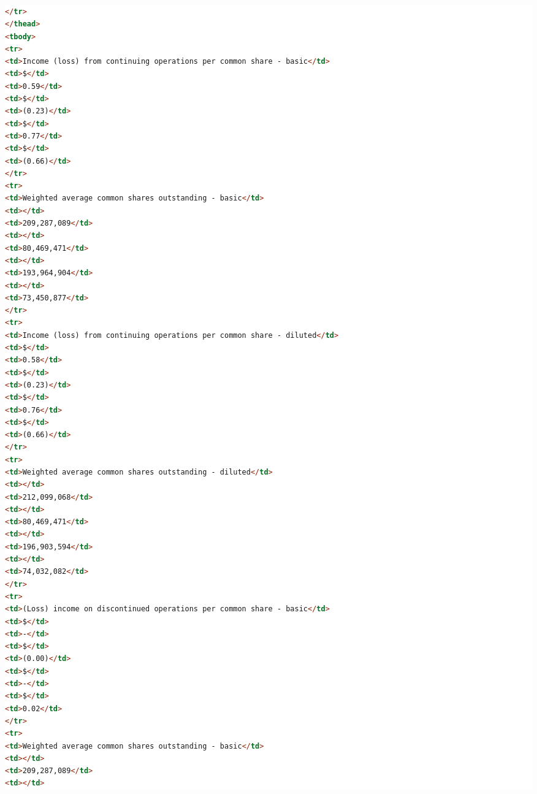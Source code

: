 ```html
</tr>
</thead>
<tbody>
<tr>
<td>Income (loss) from continuing operations per common share - basic</td>
<td>$</td>
<td>0.59</td>
<td>$</td>
<td>(0.23)</td>
<td>$</td>
<td>0.77</td>
<td>$</td>
<td>(0.66)</td>
</tr>
<tr>
<td>Weighted average common shares outstanding - basic</td>
<td></td>
<td>209,287,089</td>
<td></td>
<td>80,469,471</td>
<td></td>
<td>193,964,904</td>
<td></td>
<td>73,450,877</td>
</tr>
<tr>
<td>Income (loss) from continuing operations per common share - diluted</td>
<td>$</td>
<td>0.58</td>
<td>$</td>
<td>(0.23)</td>
<td>$</td>
<td>0.76</td>
<td>$</td>
<td>(0.66)</td>
</tr>
<tr>
<td>Weighted average common shares outstanding - diluted</td>
<td></td>
<td>212,099,068</td>
<td></td>
<td>80,469,471</td>
<td></td>
<td>196,903,594</td>
<td></td>
<td>74,032,082</td>
</tr>
<tr>
<td>(Loss) income on discontinued operations per common share - basic</td>
<td>$</td>
<td>-</td>
<td>$</td>
<td>(0.00)</td>
<td>$</td>
<td>-</td>
<td>$</td>
<td>0.02</td>
</tr>
<tr>
<td>Weighted average common shares outstanding - basic</td>
<td></td>
<td>209,287,089</td>
<td></td>
```